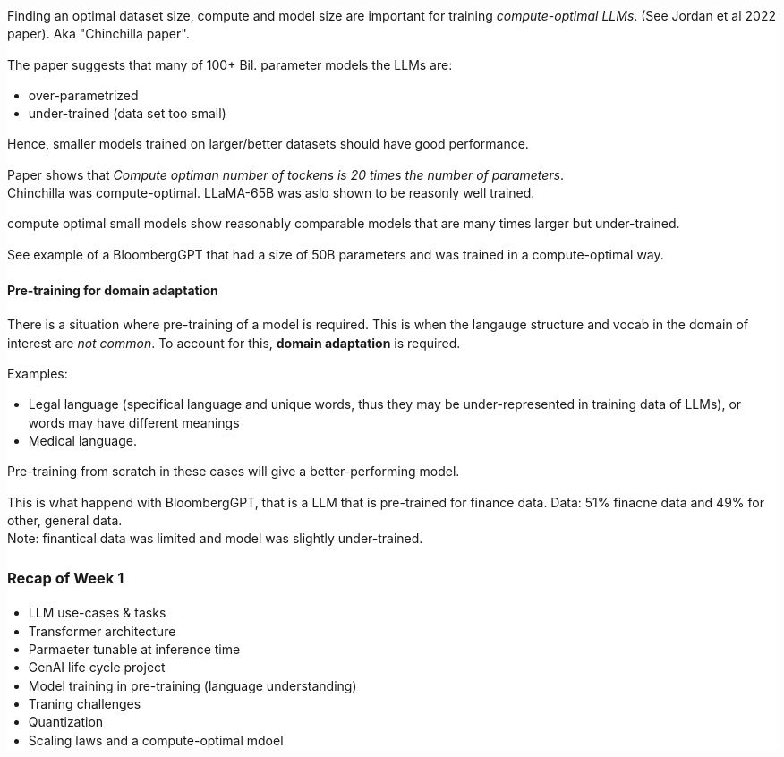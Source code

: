 Finding an optimal dataset size, compute and model size are important for training 
_compute-optimal LLMs_. (See Jordan et al 2022 paper).  Aka "Chinchilla paper".  

The paper suggests that many of 100+ Bil. parameter models the LLMs are:
- over-parametrized
- under-trained (data set too small)

Hence, smaller models trained on larger/better datasets should have good performance.  

Paper shows that _Compute optiman number of tockens is 20 times the number of parameters_.  
Chinchilla was compute-optimal. LLaMA-65B was aslo shown to be reasonly well trained.  

compute optimal small models show reasonably comparable models that are many times larger but under-trained.  

See example of a BloombergGPT that had a size of 50B parameters and was trained in a compute-optimal way. 


#### Pre-training for domain adaptation

There is a situation where pre-training of a model is required. This is when the langauge structure and vocab in the domain of interest are _not common_. To account for this, __domain adaptation__ is required. 

Examples:
- Legal language (specifical language and unique words, thus they may be under-represented in training data of LLMs), or words may have different meanings
- Medical language. 


Pre-training from scratch in these cases will give a better-performing model. 

This is what happend with BloombergGPT, that is a LLM that is pre-trained for finance data. Data: 51% finacne data and 49% for other, general data.  
Note: finantical data was limited and model was slightly under-trained.


### Recap of Week 1

- LLM use-cases & tasks
- Transformer architecture
- Parmaeter tunable at inference time
- GenAI life cycle project
- Model training in pre-training (language understanding)
- Traning challenges
- Quantization 
- Scaling laws and a compute-optimal mdoel








